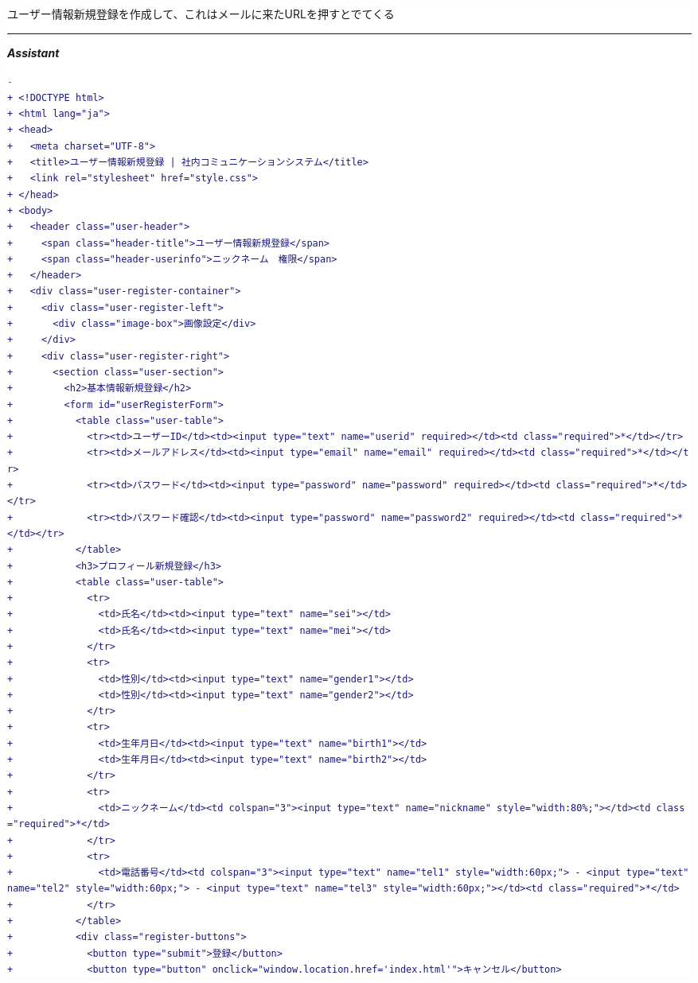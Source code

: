 ユーザー情報新規登録を作成して、これはメールに来たURLを押すとでてくる

---

_**Assistant**_

```diff
- 
+ <!DOCTYPE html>
+ <html lang="ja">
+ <head>
+   <meta charset="UTF-8">
+   <title>ユーザー情報新規登録 | 社内コミュニケーションシステム</title>
+   <link rel="stylesheet" href="style.css">
+ </head>
+ <body>
+   <header class="user-header">
+     <span class="header-title">ユーザー情報新規登録</span>
+     <span class="header-userinfo">ニックネーム　権限</span>
+   </header>
+   <div class="user-register-container">
+     <div class="user-register-left">
+       <div class="image-box">画像設定</div>
+     </div>
+     <div class="user-register-right">
+       <section class="user-section">
+         <h2>基本情報新規登録</h2>
+         <form id="userRegisterForm">
+           <table class="user-table">
+             <tr><td>ユーザーID</td><td><input type="text" name="userid" required></td><td class="required">*</td></tr>
+             <tr><td>メールアドレス</td><td><input type="email" name="email" required></td><td class="required">*</td></tr>
+             <tr><td>パスワード</td><td><input type="password" name="password" required></td><td class="required">*</td></tr>
+             <tr><td>パスワード確認</td><td><input type="password" name="password2" required></td><td class="required">*</td></tr>
+           </table>
+           <h3>プロフィール新規登録</h3>
+           <table class="user-table">
+             <tr>
+               <td>氏名</td><td><input type="text" name="sei"></td>
+               <td>氏名</td><td><input type="text" name="mei"></td>
+             </tr>
+             <tr>
+               <td>性別</td><td><input type="text" name="gender1"></td>
+               <td>性別</td><td><input type="text" name="gender2"></td>
+             </tr>
+             <tr>
+               <td>生年月日</td><td><input type="text" name="birth1"></td>
+               <td>生年月日</td><td><input type="text" name="birth2"></td>
+             </tr>
+             <tr>
+               <td>ニックネーム</td><td colspan="3"><input type="text" name="nickname" style="width:80%;"></td><td class="required">*</td>
+             </tr>
+             <tr>
+               <td>電話番号</td><td colspan="3"><input type="text" name="tel1" style="width:60px;"> - <input type="text" name="tel2" style="width:60px;"> - <input type="text" name="tel3" style="width:60px;"></td><td class="required">*</td>
+             </tr>
+           </table>
+           <div class="register-buttons">
+             <button type="submit">登録</button>
+             <button type="button" onclick="window.location.href='index.html'">キャンセル</button>
```